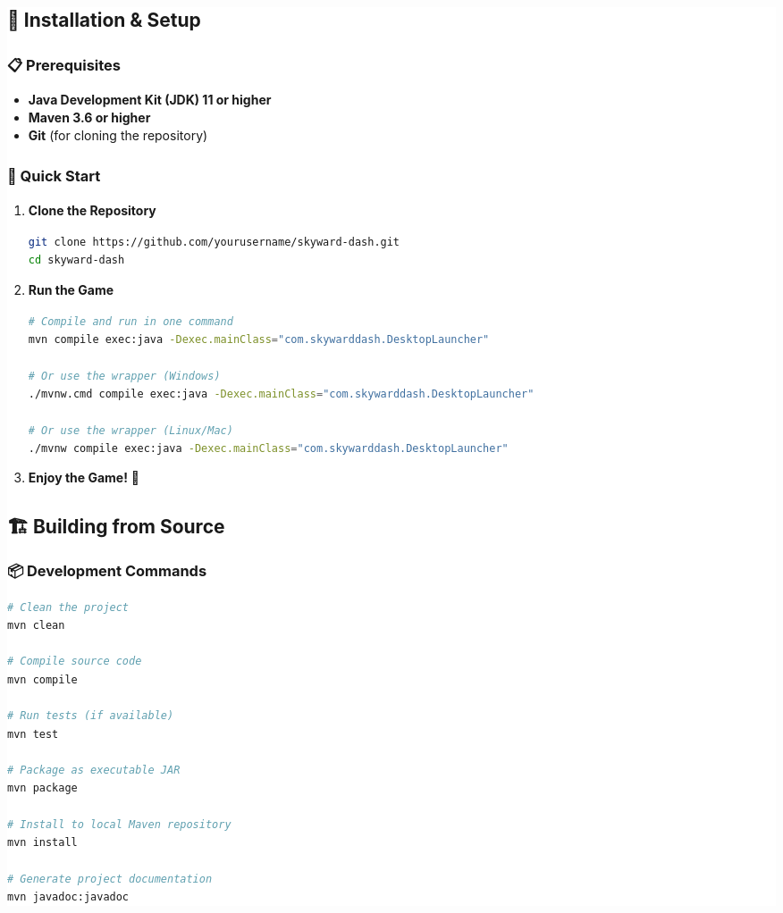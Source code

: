 ## 🔧 Installation & Setup

### 📋 Prerequisites
- **Java Development Kit (JDK) 11 or higher**
- **Maven 3.6 or higher**
- **Git** (for cloning the repository)

### 💾 Quick Start

1. **Clone the Repository**
   ```bash
   git clone https://github.com/yourusername/skyward-dash.git
   cd skyward-dash
   ```

2. **Run the Game**
   ```bash
   # Compile and run in one command
   mvn compile exec:java -Dexec.mainClass="com.skywarddash.DesktopLauncher"
   
   # Or use the wrapper (Windows)
   ./mvnw.cmd compile exec:java -Dexec.mainClass="com.skywarddash.DesktopLauncher"
   
   # Or use the wrapper (Linux/Mac)
   ./mvnw compile exec:java -Dexec.mainClass="com.skywarddash.DesktopLauncher"
   ```

3. **Enjoy the Game!** 🎉

## 🏗️ Building from Source

### 📦 Development Commands

```bash
# Clean the project
mvn clean

# Compile source code
mvn compile

# Run tests (if available)
mvn test

# Package as executable JAR
mvn package

# Install to local Maven repository
mvn install

# Generate project documentation
mvn javadoc:javadoc
```
